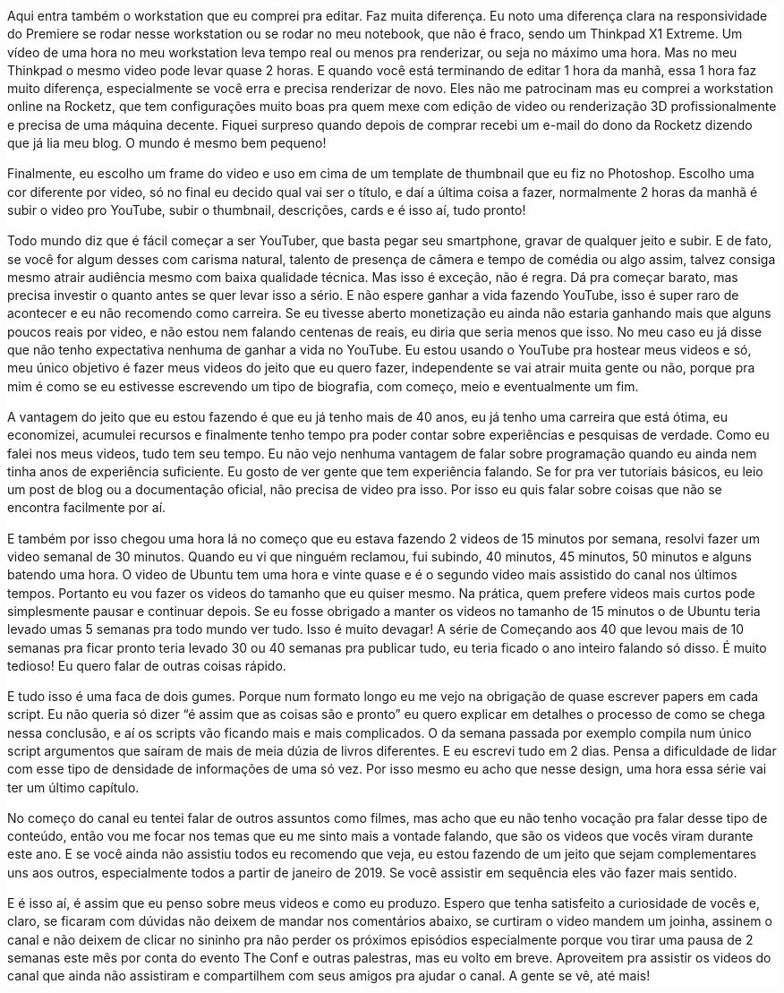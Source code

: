 <p>Aqui entra também o workstation que eu comprei pra editar. Faz muita diferença. Eu noto uma diferença clara na responsividade do Premiere se rodar nesse workstation ou se rodar no meu notebook, que não é fraco, sendo um Thinkpad X1 Extreme. Um vídeo de uma hora no meu workstation leva tempo real ou menos pra renderizar, ou seja no máximo uma hora. Mas no meu Thinkpad o mesmo video pode levar quase 2 horas. E quando você está terminando de editar 1 hora da manhã, essa 1 hora faz muito diferença, especialmente se você erra e precisa renderizar de novo. Eles não me patrocinam mas eu comprei a workstation online na Rocketz, que tem configurações muito boas pra quem mexe com edição de video ou renderização 3D profissionalmente e precisa de uma máquina decente. Fiquei surpreso quando depois de comprar recebi um e-mail do dono da Rocketz dizendo que já lia meu blog. O mundo é mesmo bem pequeno!</p>
<p>Finalmente, eu escolho um frame do video e uso em cima de um template de thumbnail que eu fiz no Photoshop. Escolho uma cor diferente por video, só no final eu decido qual vai ser o título, e daí a última coisa a fazer, normalmente 2 horas da manhã é subir o video pro YouTube, subir o thumbnail, descrições, cards e é isso aí, tudo pronto!</p>
<p>Todo mundo diz que é fácil começar a ser YouTuber, que basta pegar seu smartphone, gravar de qualquer jeito e subir. E de fato, se você for algum desses com carisma natural, talento de presença de câmera e tempo de comédia ou algo assim, talvez consiga mesmo atrair audiência mesmo com baixa qualidade técnica. Mas isso é exceção, não é regra. Dá pra começar barato, mas precisa investir o quanto antes se quer levar isso a sério. E não espere ganhar a vida fazendo YouTube, isso é super raro de acontecer e eu não recomendo como carreira. Se eu tivesse aberto monetização eu ainda não estaria ganhando mais que alguns poucos reais por video, e não estou nem falando centenas de reais, eu diria que seria menos que isso. No meu caso eu já disse que não tenho expectativa nenhuma de ganhar a vida no YouTube. Eu estou usando o YouTube pra hostear meus videos e só, meu único objetivo é fazer meus videos do jeito que eu quero fazer, independente se vai atrair muita gente ou não, porque pra mim é como se eu estivesse escrevendo um tipo de biografia, com começo, meio e eventualmente um fim.</p>
<p>A vantagem do jeito que eu estou fazendo é que eu já tenho mais de 40 anos, eu já tenho uma carreira que está ótima, eu economizei, acumulei recursos e finalmente tenho tempo pra poder contar sobre experiências e pesquisas de verdade. Como eu falei nos meus videos, tudo tem seu tempo. Eu não vejo nenhuma vantagem de falar sobre programação quando eu ainda nem tinha anos de experiência suficiente. Eu gosto de ver gente que tem experiência falando. Se for pra ver tutoriais básicos, eu leio um post de blog ou a documentação oficial, não precisa de video pra isso. Por isso eu quis falar sobre coisas que não se encontra facilmente por aí.</p>
<p>E também por isso chegou uma hora lá no começo que eu estava fazendo 2 videos de 15 minutos por semana, resolvi fazer um video semanal de 30 minutos. Quando eu vi que ninguém reclamou, fui subindo, 40 minutos, 45 minutos, 50 minutos e alguns batendo uma hora. O video de Ubuntu tem uma hora e vinte quase e é o segundo video mais assistido do canal nos últimos tempos. Portanto eu vou fazer os videos do tamanho que eu quiser mesmo. Na prática, quem prefere videos mais curtos pode simplesmente pausar e continuar depois. Se eu fosse obrigado a manter os videos no tamanho de 15 minutos o de Ubuntu teria levado umas 5 semanas pra todo mundo ver tudo. Isso é muito devagar! A série de Começando aos 40 que levou mais de 10 semanas pra ficar pronto teria levado 30 ou 40 semanas pra publicar tudo, eu teria ficado o ano inteiro falando só disso. É muito tedioso! Eu quero falar de outras coisas rápido.</p>
<p>E tudo isso é uma faca de dois gumes. Porque num formato longo eu me vejo na obrigação de quase escrever papers em cada script. Eu não queria só dizer “é assim que as coisas são e pronto” eu quero explicar em detalhes o processo de como se chega nessa conclusão, e aí os scripts vão ficando mais e mais complicados. O da semana passada por exemplo compila num único script argumentos que saíram de mais de meia dúzia de livros diferentes. E eu escrevi tudo em 2 dias. Pensa a dificuldade de lidar com esse tipo de densidade de informações de uma só vez. Por isso mesmo eu acho que nesse design, uma hora essa série vai ter um último capítulo.</p>
<p>No começo do canal eu tentei falar de outros assuntos como filmes, mas acho que eu não tenho vocação pra falar desse tipo de conteúdo, então vou me focar nos temas que eu me sinto mais a vontade falando, que são os videos que vocês viram durante este ano. E se você ainda não assistiu todos eu recomendo que veja, eu estou fazendo de um jeito que sejam complementares uns aos outros, especialmente todos a partir de janeiro de 2019. Se você assistir em sequência eles vão fazer mais sentido.</p>
<p>E é isso aí, é assim que eu penso sobre meus videos e como eu produzo. Espero que tenha satisfeito a curiosidade de vocês e, claro, se ficaram com dúvidas não deixem de mandar nos comentários abaixo, se curtiram o video mandem um joinha, assinem o canal e não deixem de clicar no sininho pra não perder os próximos episódios especialmente porque vou tirar uma pausa de 2 semanas este mês por conta do evento The Conf e outras palestras, mas eu volto em breve. Aproveitem pra assistir os videos do canal que ainda não assistiram e compartilhem com seus amigos pra ajudar o canal. A gente se vê, até mais!</p>
<p></p>
